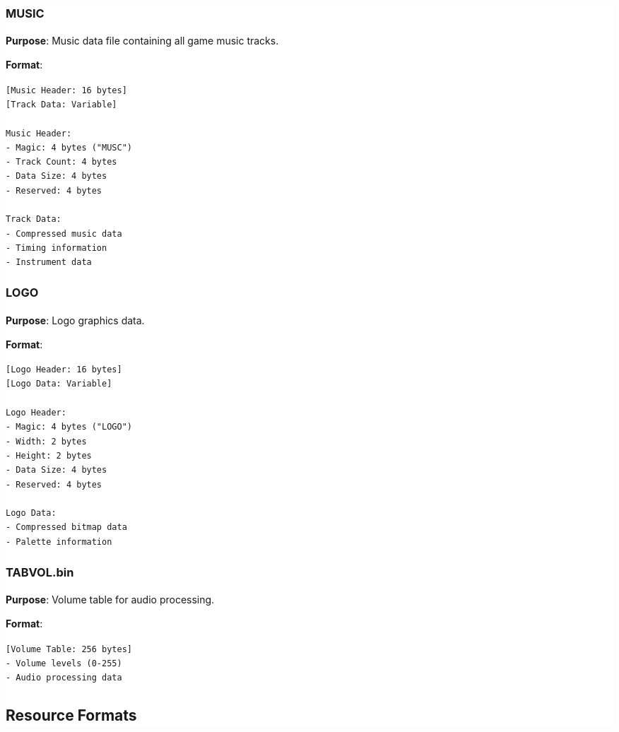 ### MUSIC

**Purpose**: Music data file containing all game music tracks.

**Format**:
```
[Music Header: 16 bytes]
[Track Data: Variable]

Music Header:
- Magic: 4 bytes ("MUSC")
- Track Count: 4 bytes
- Data Size: 4 bytes
- Reserved: 4 bytes

Track Data:
- Compressed music data
- Timing information
- Instrument data
```

### LOGO

**Purpose**: Logo graphics data.

**Format**:
```
[Logo Header: 16 bytes]
[Logo Data: Variable]

Logo Header:
- Magic: 4 bytes ("LOGO")
- Width: 2 bytes
- Height: 2 bytes
- Data Size: 4 bytes
- Reserved: 4 bytes

Logo Data:
- Compressed bitmap data
- Palette information
```

### TABVOL.bin

**Purpose**: Volume table for audio processing.

**Format**:
```
[Volume Table: 256 bytes]
- Volume levels (0-255)
- Audio processing data
```

## Resource Formats
